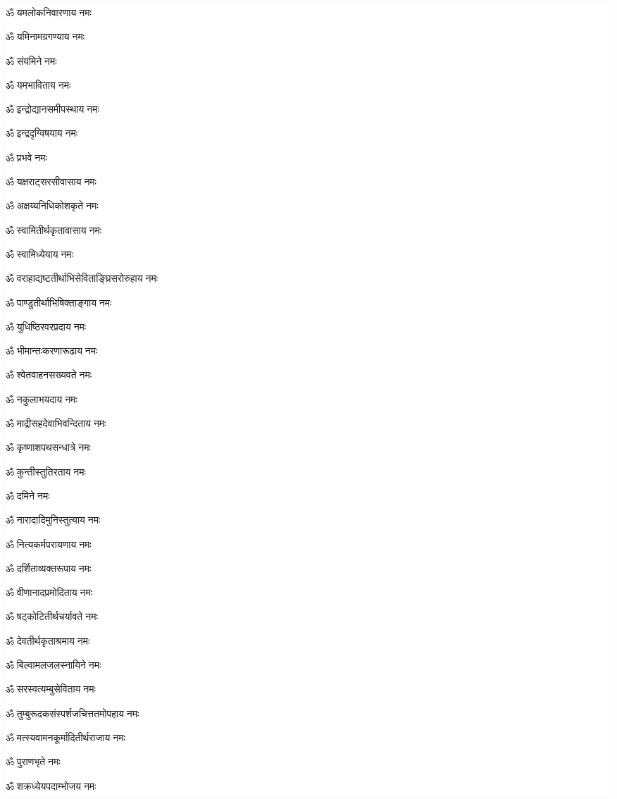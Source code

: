 ॐ यमलोकनिवारणाय नमः

ॐ यमिनामग्रगण्याय नमः

ॐ संयमिने नमः

ॐ यमभाविताय नमः

ॐ इन्द्रोद्यानसमीपस्थाय नमः

ॐ इन्द्रदृग्विषयाय नमः

ॐ प्रभवे नमः

ॐ यक्षराट्सरसीवासाय नमः

ॐ अक्षय्यनिधिकोशकृते नमः

ॐ स्वामितीर्थकृतावासाय नमः

ॐ स्वामिध्येयाय नमः

ॐ वराहाद्यष्टतीर्थाभिसेविताङ्घ्रिसरोरुहाय नमः

ॐ पाण्डुतीर्थाभिषिक्ताङ्गाय नमः

ॐ युधिष्ठिरवरप्रदाय नमः

ॐ भीमान्तःकरणारूढाय नमः

ॐ श्वेतवाहनसख्यवते नमः

ॐ नकुलाभयदाय नमः

ॐ माद्रीसहदेवाभिवन्दिताय नमः

ॐ कृष्णाशपथसन्धात्रे नमः

ॐ कुन्तीस्तुतिरताय नमः

ॐ दमिने नमः

ॐ नारादादिमुनिस्तुत्याय नमः

ॐ नित्यकर्मपरायणाय नमः

ॐ दर्शिताव्यक्तरूपाय नमः

ॐ वीणानादप्रमोदिताय नमः

ॐ षट्कोटितीर्थचर्यावते नमः

ॐ देवतीर्थकृताश्रमाय नमः

ॐ बिल्वामलजलस्नायिने नमः

ॐ सरस्वत्यम्बुसेविताय नमः

ॐ तुम्बुरूदकसंस्पर्शजचित्ततमोपहाय नमः

ॐ मत्स्यवामनकूर्मादितीर्थराजाय नमः

ॐ पुराणभृते नमः

ॐ शक्रध्येयपदाम्भोजय नमः

